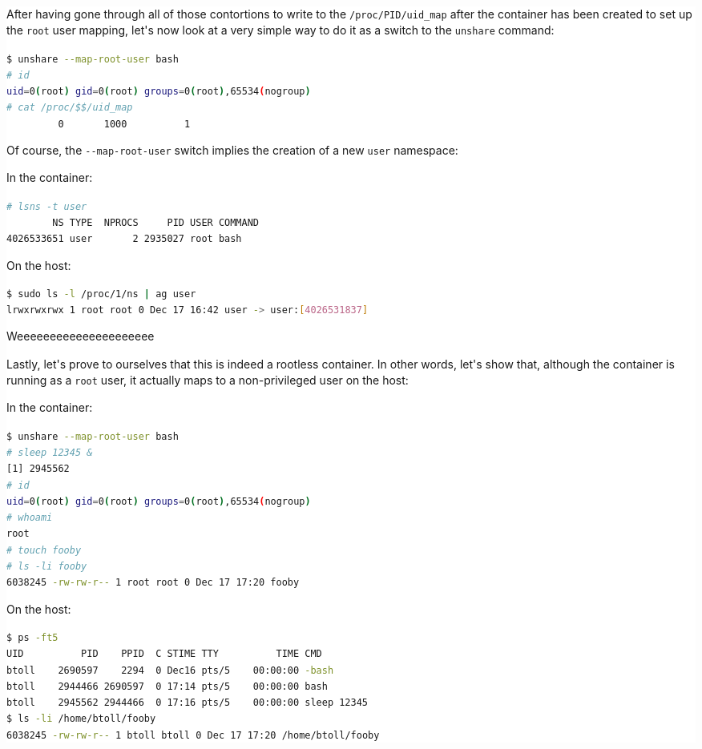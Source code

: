 After having gone through all of those contortions to write to the `/proc/PID/uid_map` after the container has been created to set up the `root` user mapping, let's now look at a very simple way to do it as a switch to the `unshare` command:

```bash
$ unshare --map-root-user bash
# id
uid=0(root) gid=0(root) groups=0(root),65534(nogroup)
# cat /proc/$$/uid_map
         0       1000          1
```

Of course, the `--map-root-user` switch implies the creation of a new `user` namespace:

In the container:

```bash
# lsns -t user
        NS TYPE  NPROCS     PID USER COMMAND
4026533651 user       2 2935027 root bash
```

On the host:

```bash
$ sudo ls -l /proc/1/ns | ag user
lrwxrwxrwx 1 root root 0 Dec 17 16:42 user -> user:[4026531837]
```

Weeeeeeeeeeeeeeeeeeeee

Lastly, let's prove to ourselves that this is indeed a rootless container.  In other words, let's show that, although the container is running as a `root` user, it actually maps to a non-privileged user on the host:

In the container:

```bash
$ unshare --map-root-user bash
# sleep 12345 &
[1] 2945562
# id
uid=0(root) gid=0(root) groups=0(root),65534(nogroup)
# whoami
root
# touch fooby
# ls -li fooby
6038245 -rw-rw-r-- 1 root root 0 Dec 17 17:20 fooby
```

On the host:

```bash
$ ps -ft5
UID          PID    PPID  C STIME TTY          TIME CMD
btoll    2690597    2294  0 Dec16 pts/5    00:00:00 -bash
btoll    2944466 2690597  0 17:14 pts/5    00:00:00 bash
btoll    2945562 2944466  0 17:16 pts/5    00:00:00 sleep 12345
$ ls -li /home/btoll/fooby
6038245 -rw-rw-r-- 1 btoll btoll 0 Dec 17 17:20 /home/btoll/fooby
```


[first part]: /2022/08/08/on-unsharing-namespaces-part-one/
[namespaces]: https://www.man7.org/linux/man-pages/man7/namespaces.7.html
[network namespace]: https://www.man7.org/linux/man-pages/man7/network_namespaces.7.html
[On Unsharing Namespaces, Part One]: /2022/08/08/on-unsharing-namespaces-part-one/
[`loopback`]: /2019/09/23/on-loopback/
[`lsns`]: https://www.man7.org/linux/man-pages/man8/lsns.8.html
[special Bash parameter]: https://www.gnu.org/software/bash/manual/html_node/Special-Parameters.html
[`user` namespace]: https://www.man7.org/linux/man-pages/man7/user_namespaces.7.html
[rootless containers]: https://blog.aquasec.com/rootless-containers-boosting-container-security
[Kool moe dee]: ttps://en.wikipedia.org/wiki/Kool_Moe_Dee
[capabilities]: https://man7.org/linux/man-pages/man7/capabilities.7.html
[OCI spec]: https://opencontainers.org/
[`useradd` man page]: https://www.man7.org/linux/man-pages/man8/useradd.8.html#FILES
[`getuid`]: https://www.man7.org/linux/man-pages/man2/getuid.2.html
[`getgid`]: https://www.man7.org/linux/man-pages/man2/getgid.2.html
[system calls]: /2022/08/18/on-system-calls/
[the Shadow]: https://en.wikipedia.org/wiki/The_Shadow
[subuid(5) man page]: https://www.man7.org/linux/man-pages/man5/subuid.5.html
[`veth`]: https://man7.org/linux/man-pages/man4/veth.4.html
[`CIDR`]: https://en.wikipedia.org/wiki/Classless_Inter-Domain_Routing
[On Linux Container Networking]: /2023/11/28/on-linux-container-networking/
[Linux Networking GitHub Repository]: https://github.com/btoll/linux-networking
[`podman`]: https://podman.io/